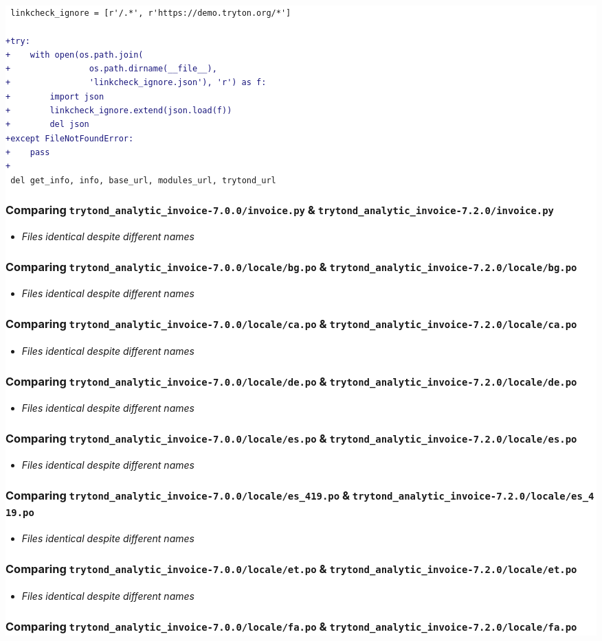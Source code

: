 ```diff
 linkcheck_ignore = [r'/.*', r'https://demo.tryton.org/*']
 
+try:
+    with open(os.path.join(
+                os.path.dirname(__file__),
+                'linkcheck_ignore.json'), 'r') as f:
+        import json
+        linkcheck_ignore.extend(json.load(f))
+        del json
+except FileNotFoundError:
+    pass
+
 del get_info, info, base_url, modules_url, trytond_url
```

### Comparing `trytond_analytic_invoice-7.0.0/invoice.py` & `trytond_analytic_invoice-7.2.0/invoice.py`

 * *Files identical despite different names*

### Comparing `trytond_analytic_invoice-7.0.0/locale/bg.po` & `trytond_analytic_invoice-7.2.0/locale/bg.po`

 * *Files identical despite different names*

### Comparing `trytond_analytic_invoice-7.0.0/locale/ca.po` & `trytond_analytic_invoice-7.2.0/locale/ca.po`

 * *Files identical despite different names*

### Comparing `trytond_analytic_invoice-7.0.0/locale/de.po` & `trytond_analytic_invoice-7.2.0/locale/de.po`

 * *Files identical despite different names*

### Comparing `trytond_analytic_invoice-7.0.0/locale/es.po` & `trytond_analytic_invoice-7.2.0/locale/es.po`

 * *Files identical despite different names*

### Comparing `trytond_analytic_invoice-7.0.0/locale/es_419.po` & `trytond_analytic_invoice-7.2.0/locale/es_419.po`

 * *Files identical despite different names*

### Comparing `trytond_analytic_invoice-7.0.0/locale/et.po` & `trytond_analytic_invoice-7.2.0/locale/et.po`

 * *Files identical despite different names*

### Comparing `trytond_analytic_invoice-7.0.0/locale/fa.po` & `trytond_analytic_invoice-7.2.0/locale/fa.po`
